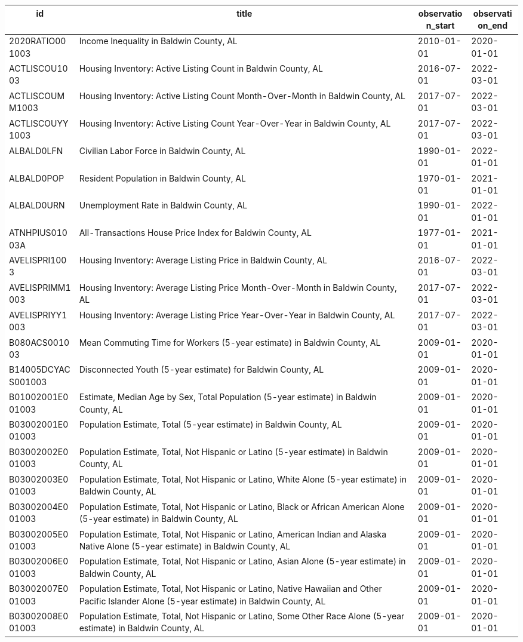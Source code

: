 | id                        | title                                                                                                                                                                       | observation_start   | observation_end   |
|---------------------------|-----------------------------------------------------------------------------------------------------------------------------------------------------------------------------|---------------------|-------------------|
| 2020RATIO001003           | Income Inequality in Baldwin County, AL                                                                                                                                     | 2010-01-01          | 2020-01-01        |
| ACTLISCOU1003             | Housing Inventory: Active Listing Count in Baldwin County, AL                                                                                                               | 2016-07-01          | 2022-03-01        |
| ACTLISCOUMM1003           | Housing Inventory: Active Listing Count Month-Over-Month in Baldwin County, AL                                                                                              | 2017-07-01          | 2022-03-01        |
| ACTLISCOUYY1003           | Housing Inventory: Active Listing Count Year-Over-Year in Baldwin County, AL                                                                                                | 2017-07-01          | 2022-03-01        |
| ALBALD0LFN                | Civilian Labor Force in Baldwin County, AL                                                                                                                                  | 1990-01-01          | 2022-01-01        |
| ALBALD0POP                | Resident Population in Baldwin County, AL                                                                                                                                   | 1970-01-01          | 2021-01-01        |
| ALBALD0URN                | Unemployment Rate in Baldwin County, AL                                                                                                                                     | 1990-01-01          | 2022-01-01        |
| ATNHPIUS01003A            | All-Transactions House Price Index for Baldwin County, AL                                                                                                                   | 1977-01-01          | 2021-01-01        |
| AVELISPRI1003             | Housing Inventory: Average Listing Price in Baldwin County, AL                                                                                                              | 2016-07-01          | 2022-03-01        |
| AVELISPRIMM1003           | Housing Inventory: Average Listing Price Month-Over-Month in Baldwin County, AL                                                                                             | 2017-07-01          | 2022-03-01        |
| AVELISPRIYY1003           | Housing Inventory: Average Listing Price Year-Over-Year in Baldwin County, AL                                                                                               | 2017-07-01          | 2022-03-01        |
| B080ACS001003             | Mean Commuting Time for Workers (5-year estimate) in Baldwin County, AL                                                                                                     | 2009-01-01          | 2020-01-01        |
| B14005DCYACS001003        | Disconnected Youth (5-year estimate) for Baldwin County, AL                                                                                                                 | 2009-01-01          | 2020-01-01        |
| B01002001E001003          | Estimate, Median Age by Sex, Total Population (5-year estimate) in Baldwin County, AL                                                                                       | 2009-01-01          | 2020-01-01        |
| B03002001E001003          | Population Estimate, Total (5-year estimate) in Baldwin County, AL                                                                                                          | 2009-01-01          | 2020-01-01        |
| B03002002E001003          | Population Estimate, Total, Not Hispanic or Latino (5-year estimate) in Baldwin County, AL                                                                                  | 2009-01-01          | 2020-01-01        |
| B03002003E001003          | Population Estimate, Total, Not Hispanic or Latino, White Alone (5-year estimate) in Baldwin County, AL                                                                     | 2009-01-01          | 2020-01-01        |
| B03002004E001003          | Population Estimate, Total, Not Hispanic or Latino, Black or African American Alone (5-year estimate) in Baldwin County, AL                                                 | 2009-01-01          | 2020-01-01        |
| B03002005E001003          | Population Estimate, Total, Not Hispanic or Latino, American Indian and Alaska Native Alone (5-year estimate) in Baldwin County, AL                                         | 2009-01-01          | 2020-01-01        |
| B03002006E001003          | Population Estimate, Total, Not Hispanic or Latino, Asian Alone (5-year estimate) in Baldwin County, AL                                                                     | 2009-01-01          | 2020-01-01        |
| B03002007E001003          | Population Estimate, Total, Not Hispanic or Latino, Native Hawaiian and Other Pacific Islander Alone (5-year estimate) in Baldwin County, AL                                | 2009-01-01          | 2020-01-01        |
| B03002008E001003          | Population Estimate, Total, Not Hispanic or Latino, Some Other Race Alone (5-year estimate) in Baldwin County, AL                                                           | 2009-01-01          | 2020-01-01        |